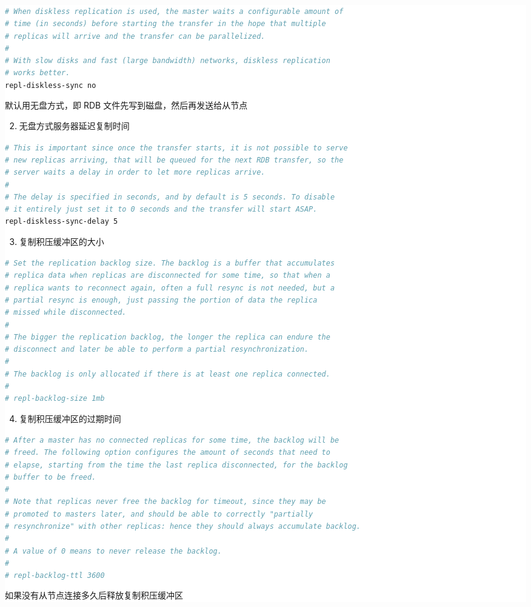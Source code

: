 ```bash  
# When diskless replication is used, the master waits a configurable amount of  
# time (in seconds) before starting the transfer in the hope that multiple  
# replicas will arrive and the transfer can be parallelized.  
#  
# With slow disks and fast (large bandwidth) networks, diskless replication  
# works better.  
repl-diskless-sync no  
```  
默认用无盘方式，即 RDB 文件先写到磁盘，然后再发送给从节点  
  
2. 无盘方式服务器延迟复制时间  
```bash  
# This is important since once the transfer starts, it is not possible to serve  
# new replicas arriving, that will be queued for the next RDB transfer, so the  
# server waits a delay in order to let more replicas arrive.  
#  
# The delay is specified in seconds, and by default is 5 seconds. To disable  
# it entirely just set it to 0 seconds and the transfer will start ASAP.  
repl-diskless-sync-delay 5  
```  
  
3. 复制积压缓冲区的大小  
```bash  
# Set the replication backlog size. The backlog is a buffer that accumulates  
# replica data when replicas are disconnected for some time, so that when a  
# replica wants to reconnect again, often a full resync is not needed, but a  
# partial resync is enough, just passing the portion of data the replica  
# missed while disconnected.  
#  
# The bigger the replication backlog, the longer the replica can endure the  
# disconnect and later be able to perform a partial resynchronization.  
#  
# The backlog is only allocated if there is at least one replica connected.  
#  
# repl-backlog-size 1mb  
```  
  
4. 复制积压缓冲区的过期时间  
```bash  
# After a master has no connected replicas for some time, the backlog will be  
# freed. The following option configures the amount of seconds that need to  
# elapse, starting from the time the last replica disconnected, for the backlog  
# buffer to be freed.  
#  
# Note that replicas never free the backlog for timeout, since they may be  
# promoted to masters later, and should be able to correctly "partially  
# resynchronize" with other replicas: hence they should always accumulate backlog.  
#  
# A value of 0 means to never release the backlog.  
#  
# repl-backlog-ttl 3600  
```  
如果没有从节点连接多久后释放复制积压缓冲区  
  